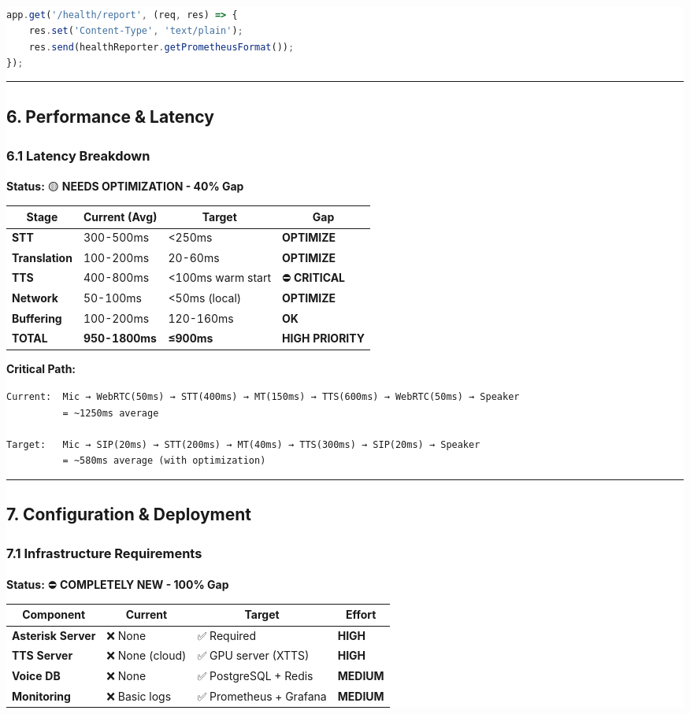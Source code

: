 ```javascript
app.get('/health/report', (req, res) => {
    res.set('Content-Type', 'text/plain');
    res.send(healthReporter.getPrometheusFormat());
});
```

---

## 6. Performance & Latency

### 6.1 Latency Breakdown
**Status:** 🟡 **NEEDS OPTIMIZATION - 40% Gap**

| Stage | Current (Avg) | Target | Gap |
|-------|--------------|--------|-----|
| **STT** | 300-500ms | <250ms | **OPTIMIZE** |
| **Translation** | 100-200ms | 20-60ms | **OPTIMIZE** |
| **TTS** | 400-800ms | <100ms warm start | ⛔ **CRITICAL** |
| **Network** | 50-100ms | <50ms (local) | **OPTIMIZE** |
| **Buffering** | 100-200ms | 120-160ms | **OK** |
| **TOTAL** | **950-1800ms** | **≤900ms** | **HIGH PRIORITY** |

**Critical Path:**
```
Current:  Mic → WebRTC(50ms) → STT(400ms) → MT(150ms) → TTS(600ms) → WebRTC(50ms) → Speaker
          = ~1250ms average

Target:   Mic → SIP(20ms) → STT(200ms) → MT(40ms) → TTS(300ms) → SIP(20ms) → Speaker
          = ~580ms average (with optimization)
```

---

## 7. Configuration & Deployment

### 7.1 Infrastructure Requirements
**Status:** ⛔ **COMPLETELY NEW - 100% Gap**

| Component | Current | Target | Effort |
|-----------|---------|--------|--------|
| **Asterisk Server** | ❌ None | ✅ Required | **HIGH** |
| **TTS Server** | ❌ None (cloud) | ✅ GPU server (XTTS) | **HIGH** |
| **Voice DB** | ❌ None | ✅ PostgreSQL + Redis | **MEDIUM** |
| **Monitoring** | ❌ Basic logs | ✅ Prometheus + Grafana | **MEDIUM** |
